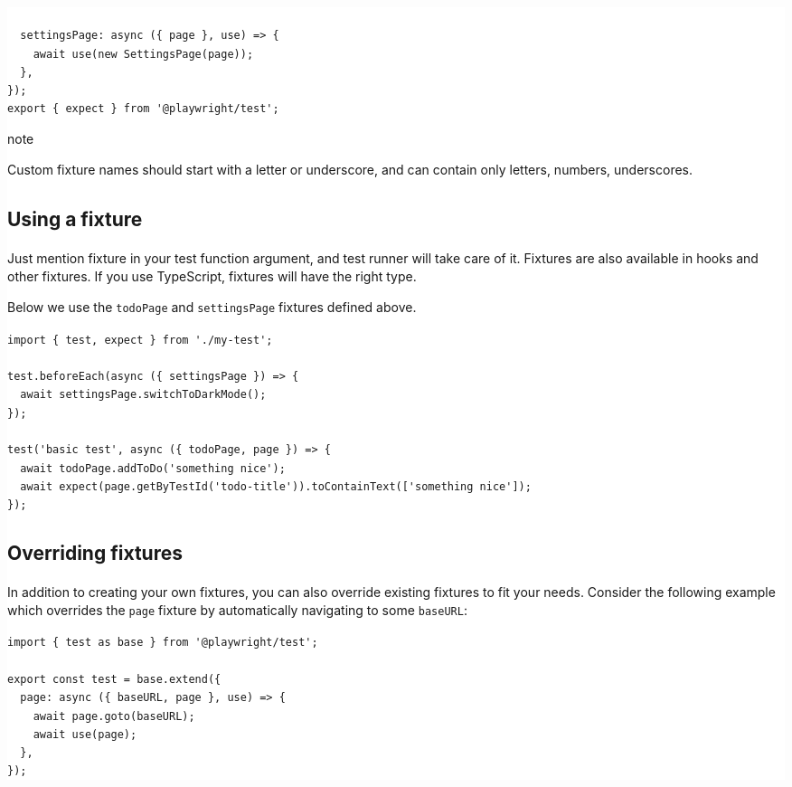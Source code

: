 ```

  settingsPage: async ({ page }, use) => {
    await use(new SettingsPage(page));
  },
});
export { expect } from '@playwright/test';

```


note

Custom fixture names should start with a letter or underscore, and can contain only letters, numbers, underscores.

Using a fixture​
---------------------------------------------------------------------

Just mention fixture in your test function argument, and test runner will take care of it. Fixtures are also available in hooks and other fixtures. If you use TypeScript, fixtures will have the right type.

Below we use the `todoPage` and `settingsPage` fixtures defined above.

```
import { test, expect } from './my-test';

test.beforeEach(async ({ settingsPage }) => {
  await settingsPage.switchToDarkMode();
});

test('basic test', async ({ todoPage, page }) => {
  await todoPage.addToDo('something nice');
  await expect(page.getByTestId('todo-title')).toContainText(['something nice']);
});

```


Overriding fixtures​
---------------------------------------------------------------------------------

In addition to creating your own fixtures, you can also override existing fixtures to fit your needs. Consider the following example which overrides the `page` fixture by automatically navigating to some `baseURL`:

```
import { test as base } from '@playwright/test';

export const test = base.extend({
  page: async ({ baseURL, page }, use) => {
    await page.goto(baseURL);
    await use(page);
  },
});

```
